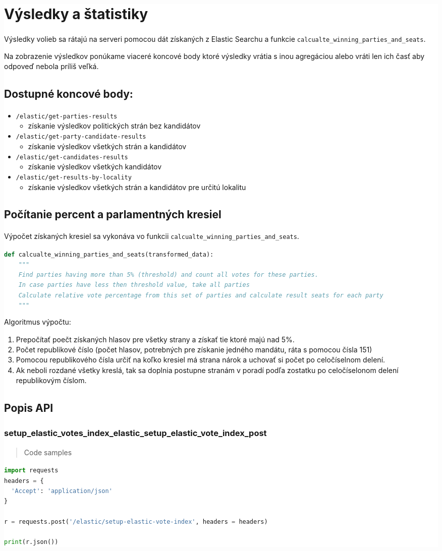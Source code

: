 # Výsledky a štatistiky

Výsledky volieb sa rátajú na serveri pomocou dát získaných z Elastic Searchu a funkcie `calcualte_winning_parties_and_seats`.

Na zobrazenie výsledkov ponúkame viaceré koncové body ktoré výsledky vrátia s inou agregáciou alebo vráti len ich časť aby odpoveď nebola príliš veľká.

## Dostupné koncové body:
- `/elastic/get-parties-results`
    - získanie výsledkov politických strán bez kandidátov
- `/elastic/get-party-candidate-results`
    - získanie výsledkov všetkých strán a kandidátov
- `/elastic/get-candidates-results`
    - získanie výsledkov všetkých kandidátov
- `/elastic/get-results-by-locality`
    - získanie výsledkov všetkých strán a kandidátov pre určitú lokalitu

## Počítanie percent a parlamentných kresiel
Výpočet získaných kresiel sa vykonáva vo funkcii `calcualte_winning_parties_and_seats`.

```python
def calcualte_winning_parties_and_seats(transformed_data):
    """
    Find parties having more than 5% (threshold) and count all votes for these parties.
    In case parties have less then threshold value, take all parties
    Calculate relative vote percentage from this set of parties and calculate result seats for each party
    """
```

Algoritmus výpočtu:
1. Prepočítať poečt získaných hlasov pre všetky strany a získať tie ktoré majú nad 5%.
2. Počet republikové číslo (počet hlasov, potrebných pre získanie jedného mandátu, ráta s pomocou čísla 151)
3. Pomocou republikového čísla určiť na koľko kresiel má strana nárok a uchovať si počet po celočíselnom delení.
4. Ak neboli rozdané všetky kreslá, tak sa doplnia postupne stranám v poradí podľa zostatku po celočíselonom delení republikovým číslom.


## Popis API

### setup_elastic_votes_index_elastic_setup_elastic_vote_index_post

<a id="opIdsetup_elastic_votes_index_elastic_setup_elastic_vote_index_post"></a>

> Code samples

```python
import requests
headers = {
  'Accept': 'application/json'
}

r = requests.post('/elastic/setup-elastic-vote-index', headers = headers)

print(r.json())

```
